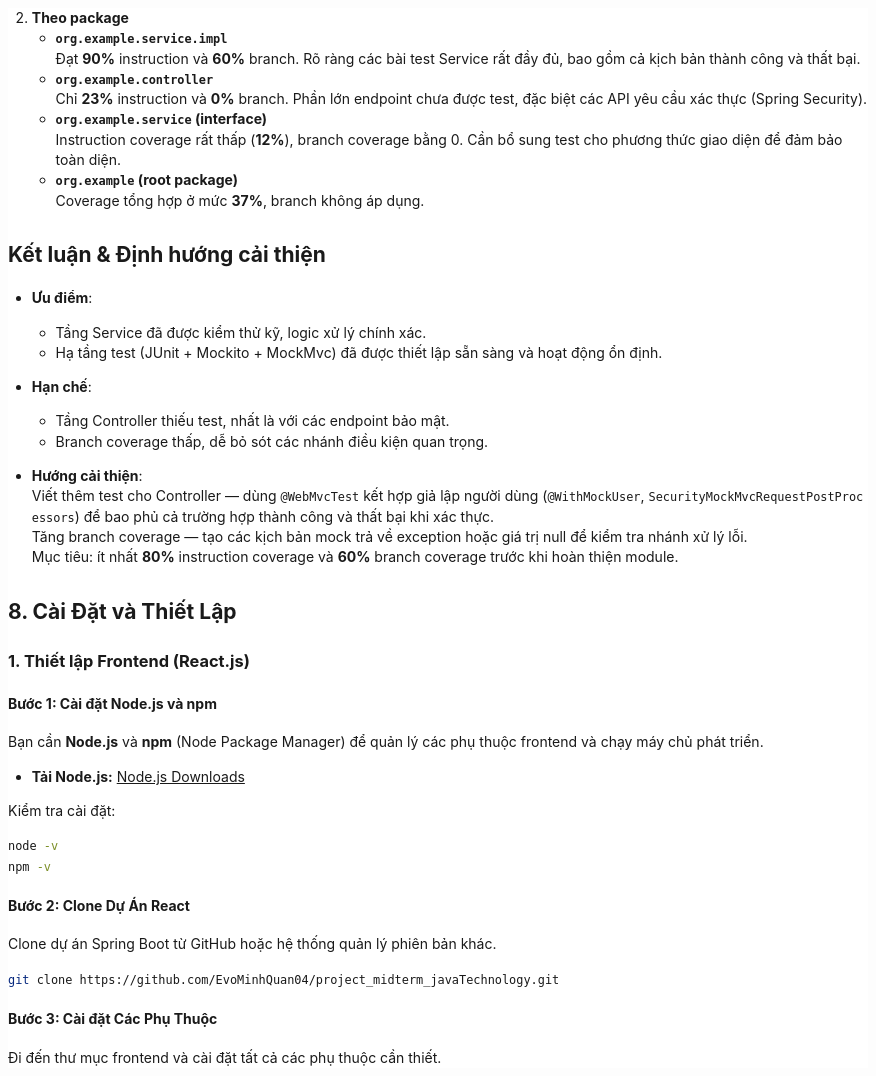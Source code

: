 2. **Theo package**  
   - **`org.example.service.impl`**  
     Đạt **90%** instruction và **60%** branch. Rõ ràng các bài test Service rất đầy đủ, bao gồm cả kịch bản thành công và thất bại.  
   - **`org.example.controller`**  
     Chỉ **23%** instruction và **0%** branch. Phần lớn endpoint chưa được test, đặc biệt các API yêu cầu xác thực (Spring Security).  
   - **`org.example.service` (interface)**  
     Instruction coverage rất thấp (**12%**), branch coverage bằng 0. Cần bổ sung test cho phương thức giao diện để đảm bảo toàn diện.  
   - **`org.example` (root package)**  
     Coverage tổng hợp ở mức **37%**, branch không áp dụng.

## Kết luận & Định hướng cải thiện  
- **Ưu điểm**:  
  - Tầng Service đã được kiểm thử kỹ, logic xử lý chính xác.  
  - Hạ tầng test (JUnit + Mockito + MockMvc) đã được thiết lập sẵn sàng và hoạt động ổn định.  

- **Hạn chế**:  
  - Tầng Controller thiếu test, nhất là với các endpoint bảo mật.  
  - Branch coverage thấp, dễ bỏ sót các nhánh điều kiện quan trọng.

- **Hướng cải thiện**:  
  Viết thêm test cho Controller — dùng `@WebMvcTest` kết hợp giả lập người dùng (`@WithMockUser`, `SecurityMockMvcRequestPostProcessors`) để bao phủ cả trường hợp thành công và thất bại khi xác thực.  
  Tăng branch coverage — tạo các kịch bản mock trả về exception hoặc giá trị null để kiểm tra nhánh xử lý lỗi.  
  Mục tiêu: ít nhất **80%** instruction coverage và **60%** branch coverage trước khi hoàn thiện module.

8\. Cài Đặt và Thiết Lập
----------------------------------

### **1\. Thiết lập Frontend (React.js)**

#### Bước 1: Cài đặt Node.js và npm
Bạn cần **Node.js** và **npm** (Node Package Manager) để quản lý các phụ thuộc frontend và chạy máy chủ phát triển.
*   **Tải Node.js:** [Node.js Downloads](https://nodejs.org/)
    
Kiểm tra cài đặt:

```bash
node -v
npm -v
```

#### Bước 2: Clone Dự Án React
Clone dự án Spring Boot từ GitHub hoặc hệ thống quản lý phiên bản khác.
```bash
git clone https://github.com/EvoMinhQuan04/project_midterm_javaTechnology.git
```

#### Bước 3: Cài đặt Các Phụ Thuộc
Đi đến thư mục frontend và cài đặt tất cả các phụ thuộc cần thiết.
